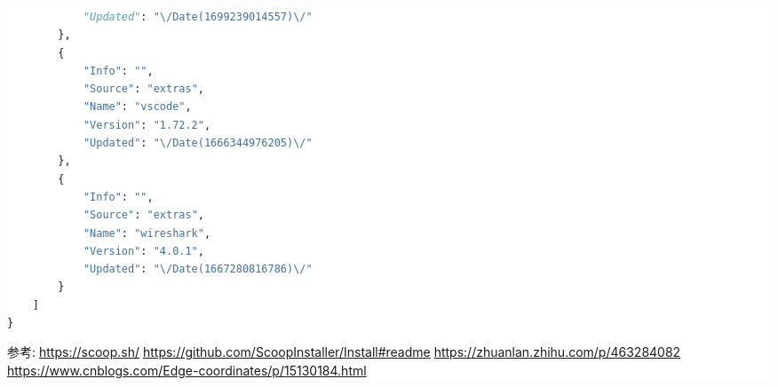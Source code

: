 ```python
            "Updated": "\/Date(1699239014557)\/"
        },
        {
            "Info": "",
            "Source": "extras",
            "Name": "vscode",
            "Version": "1.72.2",
            "Updated": "\/Date(1666344976205)\/"
        },
        {
            "Info": "",
            "Source": "extras",
            "Name": "wireshark",
            "Version": "4.0.1",
            "Updated": "\/Date(1667280816786)\/"
        }
    ]
}

```


参考:
https://scoop.sh/
https://github.com/ScoopInstaller/Install#readme
https://zhuanlan.zhihu.com/p/463284082
https://www.cnblogs.com/Edge-coordinates/p/15130184.html